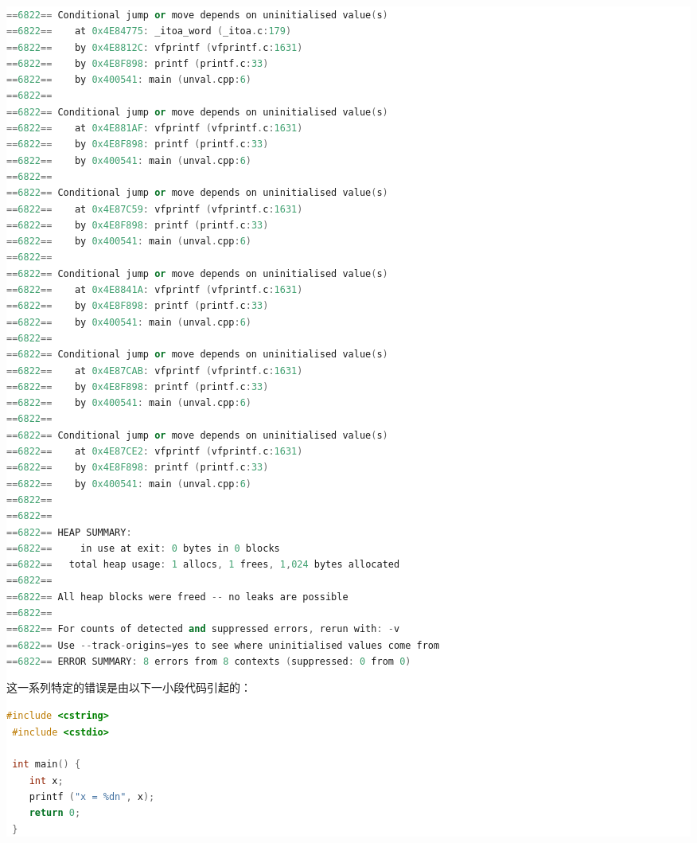 ```cpp
==6822== Conditional jump or move depends on uninitialised value(s)
==6822==    at 0x4E84775: _itoa_word (_itoa.c:179)
==6822==    by 0x4E8812C: vfprintf (vfprintf.c:1631)
==6822==    by 0x4E8F898: printf (printf.c:33)
==6822==    by 0x400541: main (unval.cpp:6)
==6822== 
==6822== Conditional jump or move depends on uninitialised value(s)
==6822==    at 0x4E881AF: vfprintf (vfprintf.c:1631)
==6822==    by 0x4E8F898: printf (printf.c:33)
==6822==    by 0x400541: main (unval.cpp:6)
==6822== 
==6822== Conditional jump or move depends on uninitialised value(s)
==6822==    at 0x4E87C59: vfprintf (vfprintf.c:1631)
==6822==    by 0x4E8F898: printf (printf.c:33)
==6822==    by 0x400541: main (unval.cpp:6)
==6822== 
==6822== Conditional jump or move depends on uninitialised value(s)
==6822==    at 0x4E8841A: vfprintf (vfprintf.c:1631)
==6822==    by 0x4E8F898: printf (printf.c:33)
==6822==    by 0x400541: main (unval.cpp:6)
==6822== 
==6822== Conditional jump or move depends on uninitialised value(s)
==6822==    at 0x4E87CAB: vfprintf (vfprintf.c:1631)
==6822==    by 0x4E8F898: printf (printf.c:33)
==6822==    by 0x400541: main (unval.cpp:6)
==6822== 
==6822== Conditional jump or move depends on uninitialised value(s)
==6822==    at 0x4E87CE2: vfprintf (vfprintf.c:1631)
==6822==    by 0x4E8F898: printf (printf.c:33)
==6822==    by 0x400541: main (unval.cpp:6)
==6822== 
==6822== 
==6822== HEAP SUMMARY:
==6822==     in use at exit: 0 bytes in 0 blocks
==6822==   total heap usage: 1 allocs, 1 frees, 1,024 bytes allocated
==6822== 
==6822== All heap blocks were freed -- no leaks are possible
==6822== 
==6822== For counts of detected and suppressed errors, rerun with: -v
==6822== Use --track-origins=yes to see where uninitialised values come from
==6822== ERROR SUMMARY: 8 errors from 8 contexts (suppressed: 0 from 0)

```

这一系列特定的错误是由以下一小段代码引起的：

```cpp
#include <cstring>
 #include <cstdio>

 int main() {
    int x;  
    printf ("x = %dn", x); 
    return 0;
 } 
```
